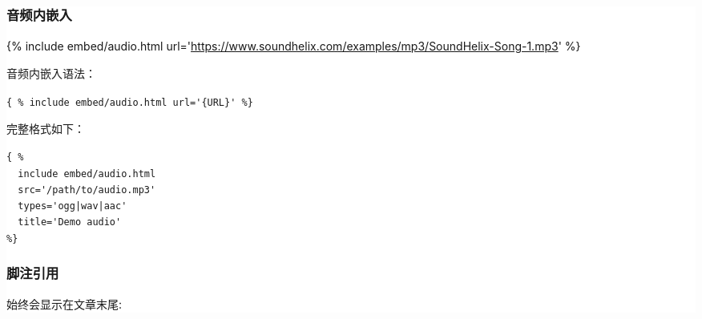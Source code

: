 ### 音频内嵌入

{% include embed/audio.html url='https://www.soundhelix.com/examples/mp3/SoundHelix-Song-1.mp3' %}

音频内嵌入语法：

```liquid
{ % include embed/audio.html url='{URL}' %}
```

完整格式如下：

```liquid
{ %
  include embed/audio.html
  src='/path/to/audio.mp3'
  types='ogg|wav|aac'
  title='Demo audio'
%}
```

### 脚注引用

始终会显示在文章末尾:

[^1]: 这是一个文内链接

[^2]: 这是另一个文内链接


[1]: https://www.google.com